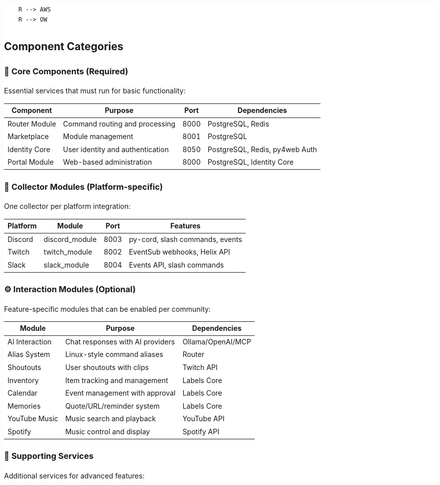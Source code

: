 ```mermaid
    R --> AWS
    R --> OW
```

## Component Categories

### 🎯 **Core Components (Required)**
Essential services that must run for basic functionality:

| Component | Purpose | Port | Dependencies |
|-----------|---------|------|--------------|
| Router Module | Command routing and processing | 8000 | PostgreSQL, Redis |
| Marketplace | Module management | 8001 | PostgreSQL |
| Identity Core | User identity and authentication | 8050 | PostgreSQL, Redis, py4web Auth |
| Portal Module | Web-based administration | 8000 | PostgreSQL, Identity Core |

### 📡 **Collector Modules (Platform-specific)**
One collector per platform integration:

| Platform | Module | Port | Features |
|----------|--------|------|----------|
| Discord | discord_module | 8003 | py-cord, slash commands, events |
| Twitch | twitch_module | 8002 | EventSub webhooks, Helix API |
| Slack | slack_module | 8004 | Events API, slash commands |

### ⚙️ **Interaction Modules (Optional)**
Feature-specific modules that can be enabled per community:

| Module | Purpose | Dependencies |
|--------|---------|--------------|
| AI Interaction | Chat responses with AI providers | Ollama/OpenAI/MCP |
| Alias System | Linux-style command aliases | Router |
| Shoutouts | User shoutouts with clips | Twitch API |
| Inventory | Item tracking and management | Labels Core |
| Calendar | Event management with approval | Labels Core |
| Memories | Quote/URL/reminder system | Labels Core |
| YouTube Music | Music search and playback | YouTube API |
| Spotify | Music control and display | Spotify API |

### 🎨 **Supporting Services**
Additional services for advanced features:
